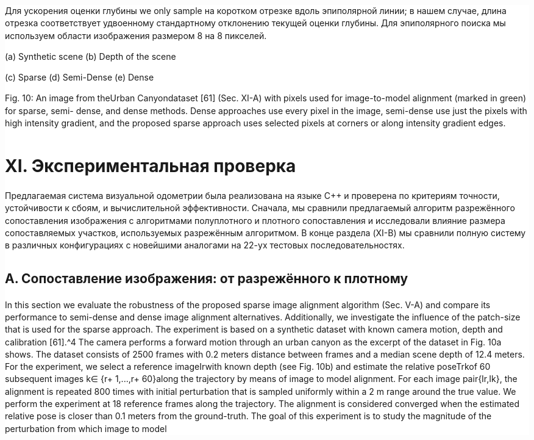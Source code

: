 Для ускорения оценки глубины we only sample на коротком
отрезке вдоль эпиполярной линии; в нашем случае, длина отрезка
соответствует удвоенному стандартному отклонению текущей оценки
глубины. 
Для эпиполярного поиска мы используем 
области изображения размером 8 на 8 пикселей.

(a) Synthetic scene (b) Depth of the scene
```
```
(c) Sparse (d) Semi-Dense (e) Dense

Fig. 10: An image from theUrban Canyondataset [61] (Sec. XI-A) with
pixels used for image-to-model alignment (marked in green) for sparse, semi-
dense, and dense methods. Dense approaches use every pixel in the image,
semi-dense use just the pixels with high intensity gradient, and the proposed
sparse approach uses selected pixels at corners or along intensity gradient
edges.

# XI. Экспериментальная проверка

Предлагаемая система визуальной одометрии была реализована на языке C++ и
проверена по критериям точности, устойчивости к сбоям, и
вычислительной эффективности. 
Сначала, мы сравнили предлагаемый алгоритм
разрежённого сопоставления изображения
с алгоритмами полуплотного и плотного сопоставления
и исследовали влияние размера сопоставляемых участков,
используемых разрежённым алгоритмом.
В конце раздела (XI-B)
мы сравнили полную систему в различных конфигурациях с
новейшими аналогами на 22-ух тестовых последовательностях.

## A. Сопоставление изображения: от разрежённого к плотному

In this section we evaluate the robustness of the proposed
sparse image alignment algorithm (Sec. V-A) and compare
its performance to semi-dense and dense image alignment
alternatives. Additionally, we investigate the influence of the
patch-size that is used for the sparse approach.
The experiment is based on a synthetic dataset with known
camera motion, depth and calibration [61].^4 The camera
performs a forward motion through an urban canyon as the
excerpt of the dataset in Fig. 10a shows. The dataset consists
of 2500 frames with 0.2 meters distance between frames and
a median scene depth of 12.4 meters. For the experiment, we
select a reference imageIrwith known depth (see Fig. 10b)
and estimate the relative poseTrkof 60 subsequent images
k∈ {r+ 1,...,r+ 60}along the trajectory by means of
image to model alignment. For each image pair{Ir,Ik}, the
alignment is repeated 800 times with initial perturbation that
is sampled uniformly within a 2 m range around the true
value. We perform the experiment at 18 reference frames along
the trajectory. The alignment is considered converged when
the estimated relative pose is closer than 0.1 meters from
the ground-truth. The goal of this experiment is to study the
magnitude of the perturbation from which image to model
